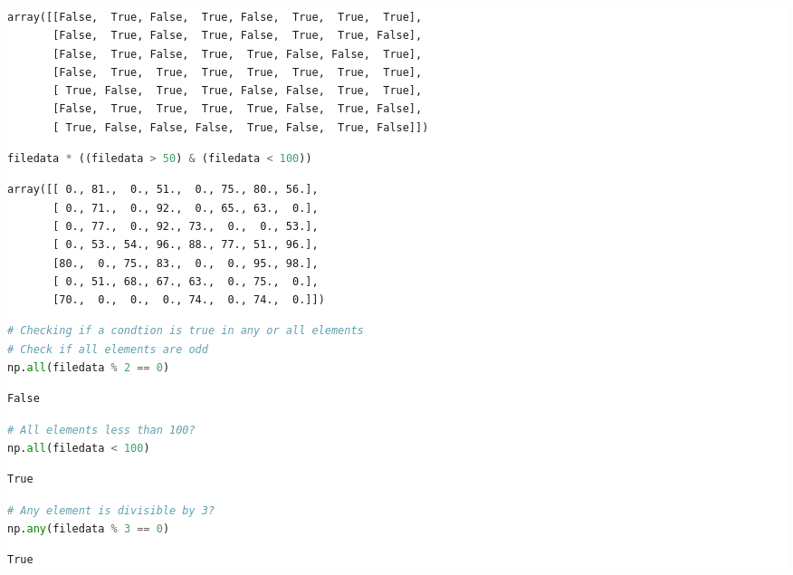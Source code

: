 


    array([[False,  True, False,  True, False,  True,  True,  True],
           [False,  True, False,  True, False,  True,  True, False],
           [False,  True, False,  True,  True, False, False,  True],
           [False,  True,  True,  True,  True,  True,  True,  True],
           [ True, False,  True,  True, False, False,  True,  True],
           [False,  True,  True,  True,  True, False,  True, False],
           [ True, False, False, False,  True, False,  True, False]])




```python
filedata * ((filedata > 50) & (filedata < 100))
```




    array([[ 0., 81.,  0., 51.,  0., 75., 80., 56.],
           [ 0., 71.,  0., 92.,  0., 65., 63.,  0.],
           [ 0., 77.,  0., 92., 73.,  0.,  0., 53.],
           [ 0., 53., 54., 96., 88., 77., 51., 96.],
           [80.,  0., 75., 83.,  0.,  0., 95., 98.],
           [ 0., 51., 68., 67., 63.,  0., 75.,  0.],
           [70.,  0.,  0.,  0., 74.,  0., 74.,  0.]])




```python
# Checking if a condtion is true in any or all elements
# Check if all elements are odd
np.all(filedata % 2 == 0)
```




    False




```python
# All elements less than 100?
np.all(filedata < 100)
```




    True




```python
# Any element is divisible by 3?
np.any(filedata % 3 == 0)
```




    True
